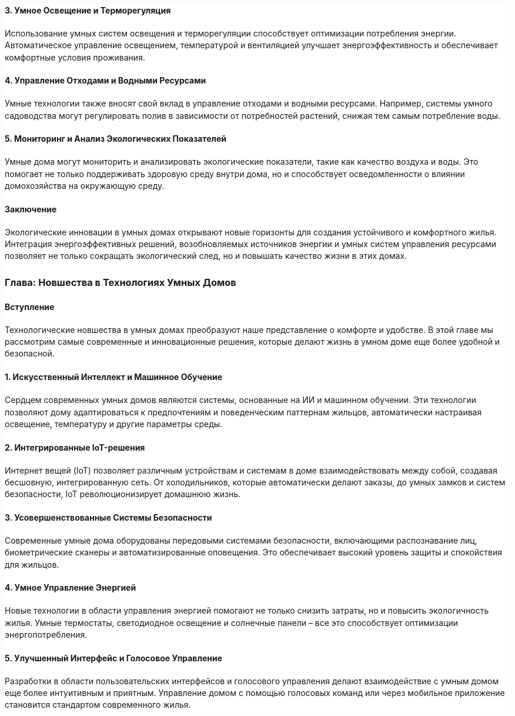 #### 3. Умное Освещение и Терморегуляция
Использование умных систем освещения и терморегуляции способствует оптимизации потребления энергии. Автоматическое управление освещением, температурой и вентиляцией улучшает энергоэффективность и обеспечивает комфортные условия проживания.

#### 4. Управление Отходами и Водными Ресурсами
Умные технологии также вносят свой вклад в управление отходами и водными ресурсами. Например, системы умного садоводства могут регулировать полив в зависимости от потребностей растений, снижая тем самым потребление воды.

#### 5. Мониторинг и Анализ Экологических Показателей
Умные дома могут мониторить и анализировать экологические показатели, такие как качество воздуха и воды. Это помогает не только поддерживать здоровую среду внутри дома, но и способствует осведомленности о влиянии домохозяйства на окружающую среду.

#### Заключение
Экологические инновации в умных домах открывают новые горизонты для создания устойчивого и комфортного жилья. Интеграция энергоэффективных решений, возобновляемых источников энергии и умных систем управления ресурсами позволяет не только сокращать экологический след, но и повышать качество жизни в этих домах.

### Глава: Новшества в Технологиях Умных Домов

#### Вступление
Технологические новшества в умных домах преобразуют наше представление о комфорте и удобстве. В этой главе мы рассмотрим самые современные и инновационные решения, которые делают жизнь в умном доме еще более удобной и безопасной.

#### 1. Искусственный Интеллект и Машинное Обучение
Сердцем современных умных домов являются системы, основанные на ИИ и машинном обучении. Эти технологии позволяют дому адаптироваться к предпочтениям и поведенческим паттернам жильцов, автоматически настраивая освещение, температуру и другие параметры среды.

#### 2. Интегрированные IoT-решения
Интернет вещей (IoT) позволяет различным устройствам и системам в доме взаимодействовать между собой, создавая бесшовную, интегрированную сеть. От холодильников, которые автоматически делают заказы, до умных замков и систем безопасности, IoT революционизирует домашнюю жизнь.

#### 3. Усовершенствованные Системы Безопасности
Современные умные дома оборудованы передовыми системами безопасности, включающими распознавание лиц, биометрические сканеры и автоматизированные оповещения. Это обеспечивает высокий уровень защиты и спокойствия для жильцов.

#### 4. Умное Управление Энергией
Новые технологии в области управления энергией помогают не только снизить затраты, но и повысить экологичность жилья. Умные термостаты, светодиодное освещение и солнечные панели – все это способствует оптимизации энергопотребления.

#### 5. Улучшенный Интерфейс и Голосовое Управление
Разработки в области пользовательских интерфейсов и голосового управления делают взаимодействие с умным домом еще более интуитивным и приятным. Управление домом с помощью голосовых команд или через мобильное приложение становится стандартом современного жилья.
